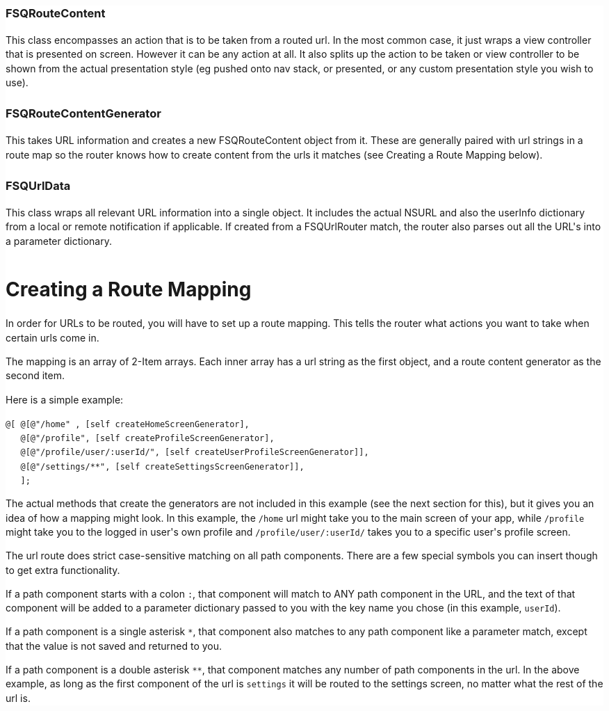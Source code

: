 ### FSQRouteContent

This class encompasses an action that is to be taken from a routed url. In the most common case, it just wraps a view controller that is presented on screen. However it can be any action at all. It also splits up the action to be taken or view controller to be shown from the actual presentation style (eg pushed onto nav stack, or presented, or any custom presentation style you wish to use).

### FSQRouteContentGenerator

This takes URL information and creates a new FSQRouteContent object from it. These are generally paired with url strings in a route map so the router knows how to create content from the urls it matches (see Creating a Route Mapping below).

### FSQUrlData

This class wraps all relevant URL information into a single object. It includes the actual NSURL and also the userInfo dictionary from a local or remote notification if applicable. If created from a FSQUrlRouter match, the router also parses out all the URL's into a parameter dictionary.


Creating a Route Mapping
========================

In order for URLs to be routed, you will have to set up a route mapping. This tells the router what actions you want to take when certain urls come in. 

The mapping is an array of 2-Item arrays. Each inner array has a url string as the first object, and a route content generator as the second item.

Here is a simple example:

```objc
@[ @[@"/home" , [self createHomeScreenGenerator],
   @[@"/profile", [self createProfileScreenGenerator],
   @[@"/profile/user/:userId/", [self createUserProfileScreenGenerator]],
   @[@"/settings/**", [self createSettingsScreenGenerator]],
   ];
```
The actual methods that create the generators are not included in this example (see the next section for this), but it gives you an idea of how a mapping might look. In this example, the `/home` url might take you to the main screen of your app, while `/profile` might take you to the logged in user's own profile and `/profile/user/:userId/` takes you to a specific user's profile screen.

The url route does strict case-sensitive matching on all path components. There are a few special symbols you can insert though to get extra functionality.

If a path component starts with a colon `:`, that component will match to ANY path component in the URL, and the text of that component will be added to a parameter dictionary passed to you with the key name you chose (in this example, `userId`).

If a path component is a single asterisk `*`, that component also matches to any path component like a parameter match, except that the value is not saved and returned to you.

If a path component is a double asterisk `**`, that component matches any number of path components in the url. In the above example, as long as the first component of the url is `settings` it will be routed to the settings screen, no matter what the rest of the url is.
